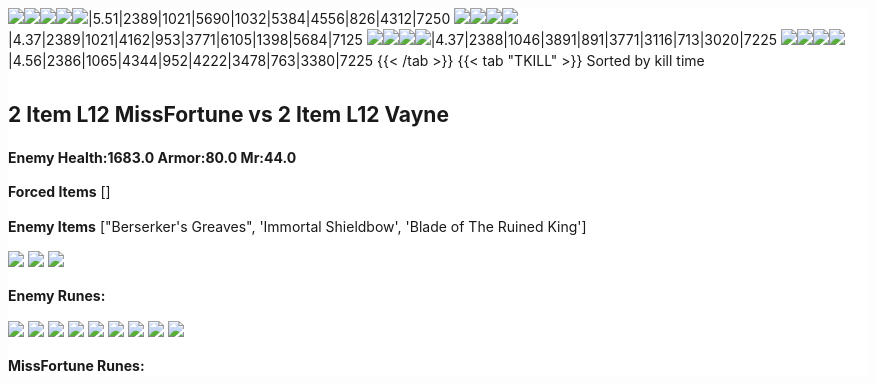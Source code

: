 ![](/item/3142.png)![](/item/6673.png)![](/item/1055.png)![](/item/1036.png)![](/item/1036.png)|5.51|2389|1021|5690|1032|5384|4556|826|4312|7250
![](/item/6676.png)![](/item/3156.png)![](/item/1055.png)![](/item/1037.png)|4.37|2389|1021|4162|953|3771|6105|1398|5684|7125
![](/item/6676.png)![](/item/3508.png)![](/item/1055.png)![](/item/1037.png)|4.37|2388|1046|3891|891|3771|3116|713|3020|7225
![](/item/3142.png)![](/item/6609.png)![](/item/1055.png)![](/item/1037.png)|4.56|2386|1065|4344|952|4222|3478|763|3380|7225
{{< /tab >}}
{{< tab "TKILL" >}}
Sorted by kill time
## 2 Item L12 MissFortune vs 2 Item L12 Vayne

**Enemy Health:1683.0 Armor:80.0 Mr:44.0**


**Forced Items** []








**Enemy Items** ["Berserker's Greaves", 'Immortal Shieldbow', 'Blade of The Ruined King']





![](/item/3006.png)
![](/item/6673.png)
![](/item/3153.png)



**Enemy Runes:**





![](/Styles/Precision/LethalTempo/LethalTempo.png)
![](/Styles/Precision/Overheal.png)
![](/Styles/Precision/LegendAlacrity/LegendAlacrity.png)
![](/Styles/Precision/CutDown/CutDown.png)
![](/Styles/Resolve/BonePlating/BonePlating.png)
![](/Styles/Sorcery/Unflinching/Unflinching.png)
![](/StatMods/StatModsAttackSpeedIcon.png)
![](/StatMods/StatModsAdaptiveForceIcon.png)
![](/StatMods/StatModsArmorIcon.png)



**MissFortune Runes:**
